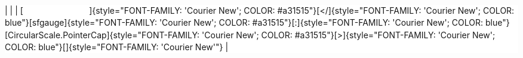 |                                                                                                                                                                                                                                                                                                                                                                                                                                                                                                                                                                                                                                                                                                                                                                                                                                                                                                                                                                                                                                                                                                                                                                                                                                                                                                                                                                                                                                                                                                                                                                                                                                                                                                                                                                                                                                                                                                                                                                                                                                                                                                       |
| [                            ]{style="FONT-FAMILY: 'Courier New'; COLOR: #a31515"}[\</]{style="FONT-FAMILY: 'Courier New'; COLOR: blue"}[sfgauge]{style="FONT-FAMILY: 'Courier New'; COLOR: #a31515"}[:]{style="FONT-FAMILY: 'Courier New'; COLOR: blue"}[CircularScale.PointerCap]{style="FONT-FAMILY: 'Courier New'; COLOR: #a31515"}[\>]{style="FONT-FAMILY: 'Courier New'; COLOR: blue"}[]{style="FONT-FAMILY: 'Courier New'"}                                                                                                                                                                                                                                                                                                                                                                                                                                                                                                                                                                                                                                                                                                                                                                                                                                                                                                                                                                                                                                                                                                                                                                                                                                                                                                                                                                                                                                                                                                                                                                                                                                                                    |
